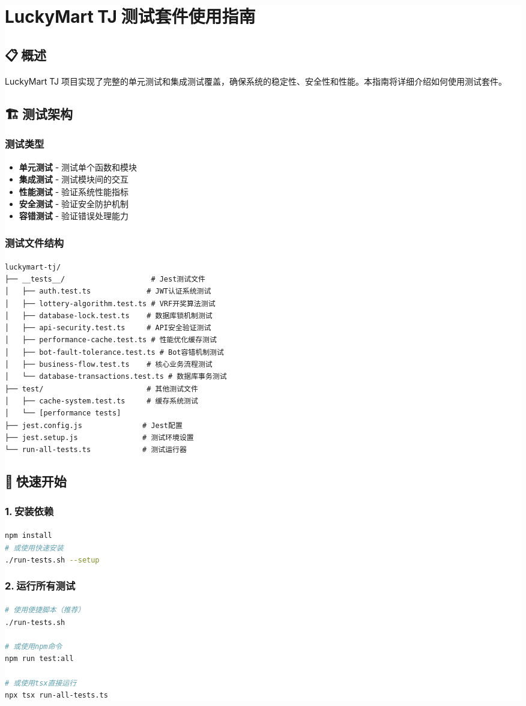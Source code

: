 # LuckyMart TJ 测试套件使用指南

## 📋 概述

LuckyMart TJ 项目实现了完整的单元测试和集成测试覆盖，确保系统的稳定性、安全性和性能。本指南将详细介绍如何使用测试套件。

## 🏗️ 测试架构

### 测试类型
- **单元测试** - 测试单个函数和模块
- **集成测试** - 测试模块间的交互
- **性能测试** - 验证系统性能指标
- **安全测试** - 验证安全防护机制
- **容错测试** - 验证错误处理能力

### 测试文件结构
```
luckymart-tj/
├── __tests__/                    # Jest测试文件
│   ├── auth.test.ts             # JWT认证系统测试
│   ├── lottery-algorithm.test.ts # VRF开奖算法测试
│   ├── database-lock.test.ts    # 数据库锁机制测试
│   ├── api-security.test.ts     # API安全验证测试
│   ├── performance-cache.test.ts # 性能优化缓存测试
│   ├── bot-fault-tolerance.test.ts # Bot容错机制测试
│   ├── business-flow.test.ts    # 核心业务流程测试
│   └── database-transactions.test.ts # 数据库事务测试
├── test/                        # 其他测试文件
│   ├── cache-system.test.ts     # 缓存系统测试
│   └── [performance tests]
├── jest.config.js              # Jest配置
├── jest.setup.js               # 测试环境设置
└── run-all-tests.ts            # 测试运行器
```

## 🚀 快速开始

### 1. 安装依赖
```bash
npm install
# 或使用快速安装
./run-tests.sh --setup
```

### 2. 运行所有测试
```bash
# 使用便捷脚本（推荐）
./run-tests.sh

# 或使用npm命令
npm run test:all

# 或使用tsx直接运行
npx tsx run-all-tests.ts
```
